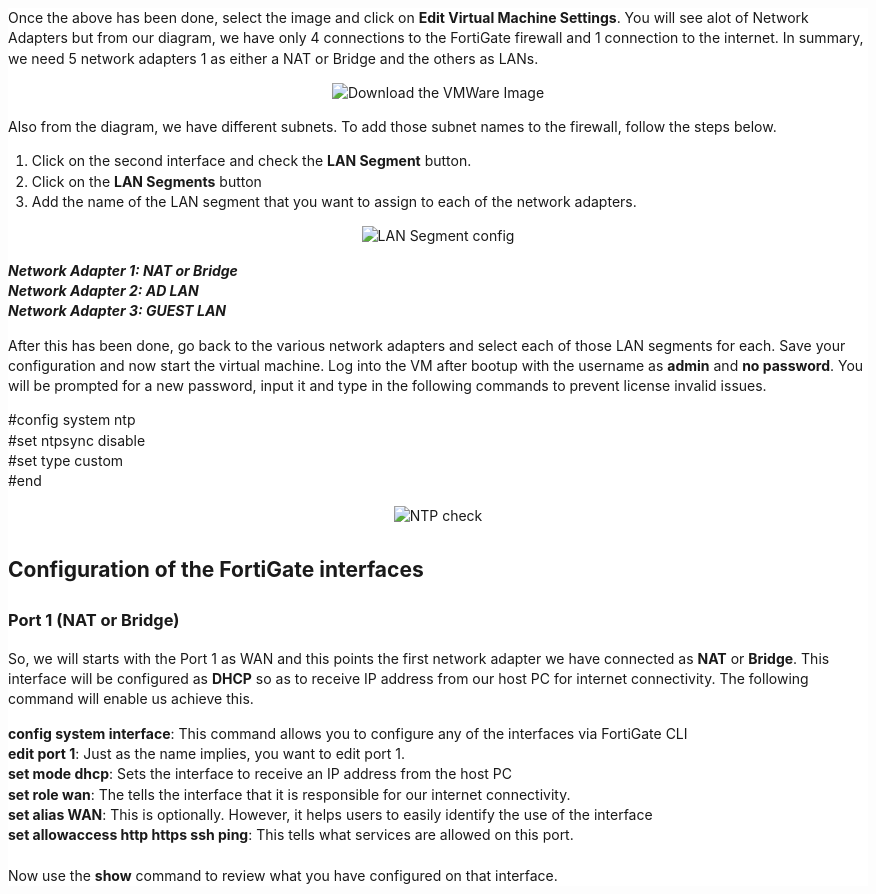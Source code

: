 Once the above has been done, select the image and click on **Edit Virtual Machine Settings**. You will see alot of Network Adapters but from our diagram, we have only 4 connections to the FortiGate firewall and 1 connection to the internet. In summary, we need 5 network adapters 1 as either a NAT or Bridge and the others as LANs.

<p align="center">
<img src="https://imgur.com/DI8Hpsf.png" height="100%" width="80%" alt="Download the VMWare Image"/> 
<br />

Also from the diagram, we have different subnets. To add those subnet names to the firewall, follow the steps below.
1. Click on the second interface and check the **LAN Segment** button.
2. Click on the **LAN Segments** button
3. Add the name of the LAN segment that you want to assign to each of the network adapters.
   
<p align="center">
<img src="https://imgur.com/VtjJqaI.png" height="100%" width="80%" alt="LAN Segment config"/> 
<br />
   
<b>*Network Adapter 1: NAT or Bridge*</b><br />
<b> *Network Adapter 2: AD LAN*</b><br />
<b> *Network Adapter 3: GUEST LAN*</b><br />

After this has been done, go back to the various network adapters and select each of those LAN segments for each. Save your configuration and now start the virtual machine.
Log into the VM after bootup with the username as **admin** and **no password**. You will be prompted for a new password, input it and type in the following commands to prevent license invalid issues.

#config system ntp<br />
#set ntpsync disable<br />
#set type custom<br />
#end
<p align="center">
<img src="https://imgur.com/ne8gmpf.png" height="70%" width="80%" alt="NTP check"/> 
<br />

<h2> Configuration of the FortiGate interfaces </h2>

<h3> Port 1 (NAT or Bridge) </h3>

So, we will starts with the Port 1 as WAN and this points the first network adapter we have connected as **NAT** or **Bridge**. This interface will be configured as **DHCP** so as to receive IP address from our host PC for internet connectivity. The following command will enable us achieve this.

<b>config system interface</b>: This command allows you to configure any of the interfaces via FortiGate CLI<br />
<b>edit port 1</b>: Just as the name implies, you want to edit port 1.<br />
<b>set mode dhcp</b>: Sets the interface to receive an IP address from the host PC <br />
<b>set role wan</b>: The tells the interface that it is responsible for our internet connectivity.<br />
<b>set alias WAN</b>: This is optionally. However, it helps users to easily identify the use of the interface<br />
<b>set allowaccess http https ssh ping</b>: This tells what services are allowed on this port.<br />
<br>Now use the **show** command to review what you have configured on that interface.
